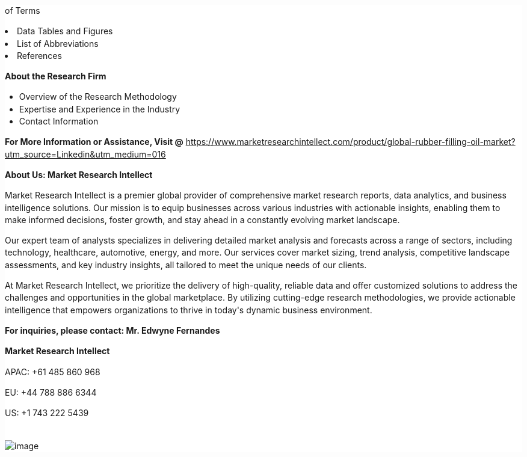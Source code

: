 of Terms</li><li>Data Tables and Figures</li><li>List of Abbreviations</li><li>References</li></ul><p><strong>About the Research Firm</strong></p><ul><li>Overview of the Research Methodology</li><li>Expertise and Experience in the Industry</li><li>Contact Information</li></ul></div><div class="article-main__content" data-test-id="publishing-text-block"><p><span class="font-[700]"><strong>For More Information or Assistance, Visit @</strong>&nbsp;<a href="https://www.marketresearchintellect.com/product/global-rubber-filling-oil-market?utm_source=Linkedin&utm_medium=016">https://www.marketresearchintellect.com/product/global-rubber-filling-oil-market?utm_source=Linkedin&utm_medium=016</a></span></p><p><strong>About Us: Market Research Intellect</strong></p><p>Market Research Intellect is a premier global provider of comprehensive market research reports, data analytics, and business intelligence solutions. Our mission is to equip businesses across various industries with actionable insights, enabling them to make informed decisions, foster growth, and stay ahead in a constantly evolving market landscape.</p><p>Our expert team of analysts specializes in delivering detailed market analysis and forecasts across a range of sectors, including technology, healthcare, automotive, energy, and more. Our services cover market sizing, trend analysis, competitive landscape assessments, and key industry insights, all tailored to meet the unique needs of our clients.</p><p>At Market Research Intellect, we prioritize the delivery of high-quality, reliable data and offer customized solutions to address the challenges and opportunities in the global marketplace. By utilizing cutting-edge research methodologies, we provide actionable intelligence that empowers organizations to thrive in today's dynamic business environment.</p><p><strong>For inquiries, please contact: Mr. Edwyne Fernandes</strong></p><p><strong>Market Research Intellect</strong></p><p>APAC: +61 485 860 968</p><p>EU: +44 788 886 6344</p><p>US: +1 743 222 5439</p></div><div class="article-main__content" data-test-id="publishing-text-block">&nbsp;</div>
![image](https://github.com/user-attachments/assets/92cb2e47-62a5-430e-9bae-064606e16141)
